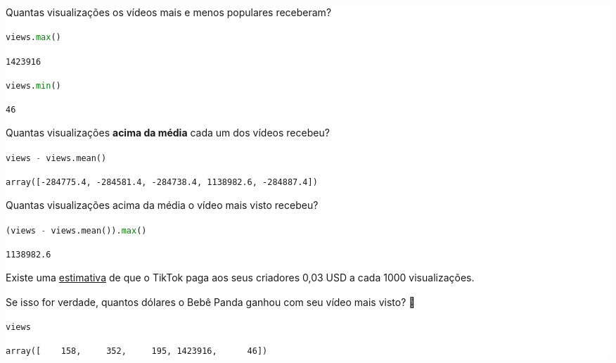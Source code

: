 
Quantas visualizações os vídeos mais e menos populares receberam?


```python
views.max()
```




    1423916




```python
views.min()
```




    46



Quantas visualizações **acima da média** cada um dos vídeos recebeu?


```python
views - views.mean()
```




    array([-284775.4, -284581.4, -284738.4, 1138982.6, -284887.4])



Quantas visualizações acima da média o vídeo mais visto recebeu?


```python
(views - views.mean()).max()
```




    1138982.6



Existe uma [estimativa](https://www.ngpf.org/blog/question-of-the-day/question-of-the-day-how-much-can-a-creator-on-tiktok-make-if-their-video-receives-1-million-views/) de que o TikTok paga aos seus criadores 0,03 USD a cada 1000 visualizações.

Se isso for verdade, quantos dólares o Bebê Panda ganhou com seu vídeo mais visto? 💸


```python
views
```




    array([    158,     352,     195, 1423916,      46])




